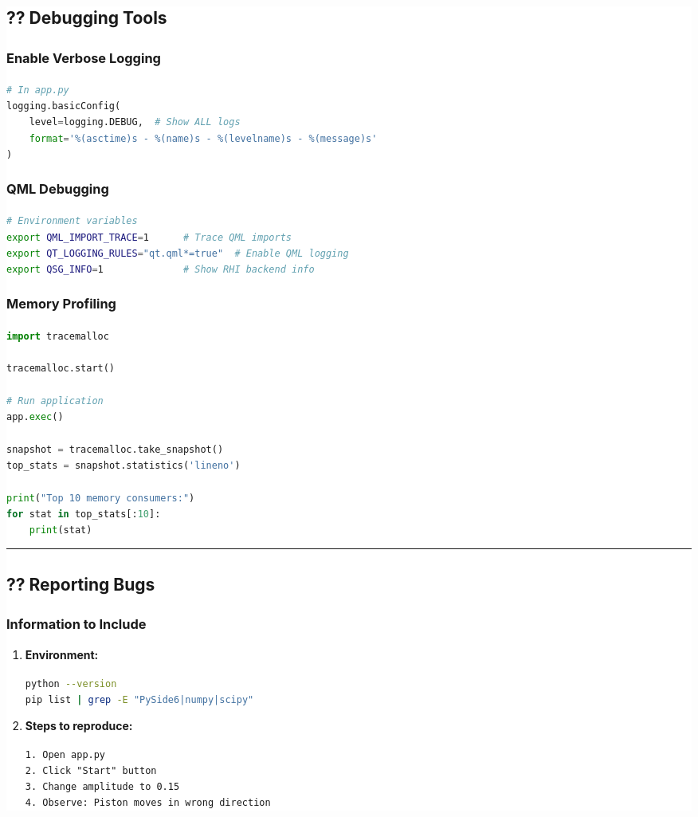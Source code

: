 ## ?? Debugging Tools

### **Enable Verbose Logging**

```python
# In app.py
logging.basicConfig(
    level=logging.DEBUG,  # Show ALL logs
    format='%(asctime)s - %(name)s - %(levelname)s - %(message)s'
)
```

### **QML Debugging**

```bash
# Environment variables
export QML_IMPORT_TRACE=1      # Trace QML imports
export QT_LOGGING_RULES="qt.qml*=true"  # Enable QML logging
export QSG_INFO=1              # Show RHI backend info
```

### **Memory Profiling**

```python
import tracemalloc

tracemalloc.start()

# Run application
app.exec()

snapshot = tracemalloc.take_snapshot()
top_stats = snapshot.statistics('lineno')

print("Top 10 memory consumers:")
for stat in top_stats[:10]:
    print(stat)
```

---

## ?? Reporting Bugs

### **Information to Include**

1. **Environment:**
   ```bash
   python --version
   pip list | grep -E "PySide6|numpy|scipy"
   ```

2. **Steps to reproduce:**
   ```
   1. Open app.py
   2. Click "Start" button
   3. Change amplitude to 0.15
   4. Observe: Piston moves in wrong direction
   ```
